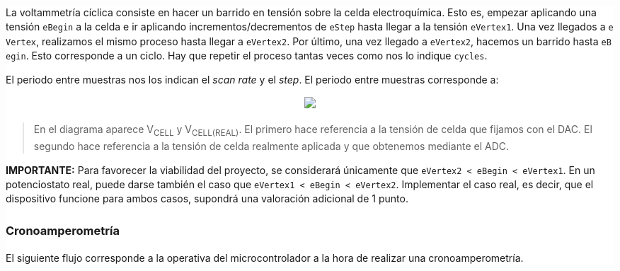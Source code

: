 La voltammetría cíclica consiste en hacer un barrido en tensión sobre la celda electroquímica. Esto es, empezar aplicando una tensión `eBegin` a la celda e ir aplicando incrementos/decrementos de `eStep` hasta llegar a la tensión `eVertex1`. Una vez llegados a `eVertex`, realizamos el mismo proceso hasta llegar a `eVertex2`. Por último, una vez llegado a `eVertex2`, hacemos un barrido hasta `eBegin`. Esto corresponde a un ciclo. Hay que repetir el proceso tantas veces como nos lo indique `cycles`.

El periodo entre muestras nos los indican el _scan rate_ y el _step_. El periodo entre muestras corresponde a:

<p align="center">
<img src="https://render.githubusercontent.com/render/math?math=t_{s}=\frac{eStep}{scanRate}" />
</p>

> En el diagrama aparece V<sub>CELL</sub> y V<sub>CELL(REAL)</sub>. El primero hace referencia a la tensión de celda que fijamos con el DAC. El segundo hace referencia a la tensión de celda realmente aplicada y que obtenemos mediante el ADC.

**IMPORTANTE:** Para favorecer la viabilidad del proyecto, se considerará únicamente que `eVertex2 < eBegin < eVertex1`. En un potenciostato real, puede darse también el caso que `eVertex1 < eBegin < eVertex2`. Implementar el caso real, es decir, que el dispositivo funcione para ambos casos, supondrá una valoración adicional de 1 punto.

### Cronoamperometría

El siguiente flujo corresponde a la operativa del microcontrolador a la hora de realizar una cronoamperometría.

<p align="center">
<a href="Docs/assets/imgs/ca-flow.png">